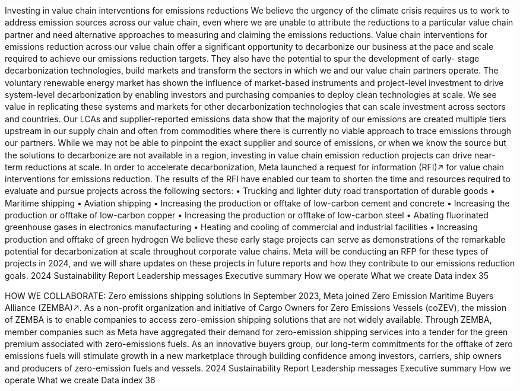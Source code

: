 Investing in value chain interventions for emissions reductions
We believe the urgency of the climate crisis requires us to work to address emission sources across our value chain, even where we are unable to attribute the reductions to a particular value chain partner and need alternative approaches to measuring and claiming the emissions reductions.
Value chain interventions for emissions reduction
across our value chain offer a significant opportunity to decarbonize our business at the pace and scale required to achieve our emissions reduction targets. They also have the potential to spur the development of early- stage decarbonization technologies, build markets and transform the sectors in which we and our value chain partners operate. The voluntary renewable energy market has shown the influence of market-based instruments and project-level investment to drive system-level decarbonization by enabling investors and purchasing companies to deploy clean technologies at scale. We see value in replicating these systems and markets for other decarbonization technologies that can scale investment across sectors and countries.
Our LCAs and supplier-reported emissions data show that the majority of our emissions are created multiple tiers upstream in our supply chain and often from commodities where there is currently no viable approach to trace emissions through our partners. While we may not be able to pinpoint the exact supplier and source of emissions, or when we know the source but the solutions to decarbonize are not available in a region, investing in value chain emission reduction projects can drive near- term reductions at scale.
In order to accelerate decarbonization, Meta launched
a request for information (RFI)↗ for value chain interventions for emissions reduction. The results of
the RFI have enabled our team to shorten the time and resources required to evaluate and pursue projects across the following sectors:
• Trucking and lighter duty road transportation of durable goods
• Maritime shipping
• Aviation shipping
• Increasing the production or offtake of low-carbon cement and concrete
• Increasing the production or offtake of low-carbon copper
• Increasing the production or offtake of low-carbon steel
• Abating fluorinated greenhouse gases in electronics manufacturing
• Heating and cooling of commercial and industrial facilities
• Increasing production and offtake of green hydrogen
We believe these early stage projects can serve as demonstrations of the remarkable potential for decarbonization at scale throughout corporate value chains. Meta will be conducting an RFP for these types of projects in 2024, and we will share updates on these projects in future reports and how they contribute to our emissions reduction goals.
2024 Sustainability Report
   Leadership messages Executive summary How we operate What we create Data index 35
 
HOW WE COLLABORATE:
Zero emissions shipping solutions
In September 2023, Meta joined Zero Emission Maritime Buyers Alliance (ZEMBA)↗. As a non-profit organization and initiative of Cargo Owners for Zero Emissions Vessels (coZEV), the mission of ZEMBA is to enable companies to access zero-emission shipping solutions that are not widely available.
Through ZEMBA, member companies such as Meta have aggregated their demand for zero-emission shipping services into a tender for the green premium associated with zero-emissions fuels. As an innovative buyers group, our long-term commitments for the offtake of zero emissions fuels will stimulate growth in a new marketplace through building confidence among investors, carriers, ship owners and producers of zero-emission fuels and vessels.
2024 Sustainability Report
     Leadership messages Executive summary How we operate What we create Data index 36
 
